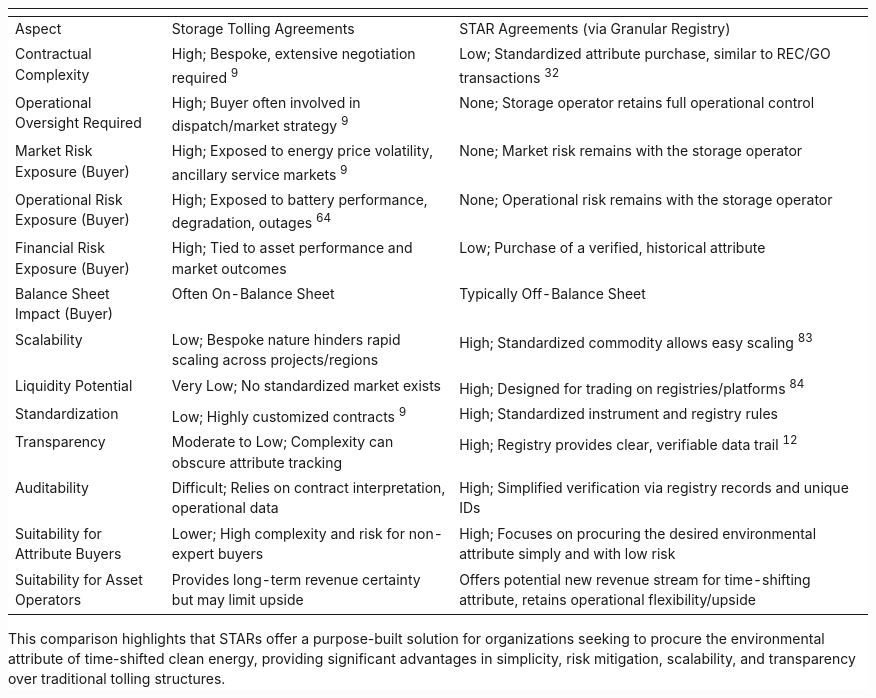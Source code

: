 <table data-header-hidden><thead><tr><th valign="top"></th><th valign="top"></th><th valign="top"></th></tr></thead><tbody><tr><td valign="top">Aspect</td><td valign="top">Storage Tolling Agreements</td><td valign="top">STAR Agreements (via Granular Registry)</td></tr><tr><td valign="top">Contractual Complexity</td><td valign="top">High; Bespoke, extensive negotiation required <sup>9</sup></td><td valign="top">Low; Standardized attribute purchase, similar to REC/GO transactions <sup>32</sup></td></tr><tr><td valign="top">Operational Oversight Required</td><td valign="top">High; Buyer often involved in dispatch/market strategy <sup>9</sup></td><td valign="top">None; Storage operator retains full operational control</td></tr><tr><td valign="top">Market Risk Exposure (Buyer)</td><td valign="top">High; Exposed to energy price volatility, ancillary service markets <sup>9</sup></td><td valign="top">None; Market risk remains with the storage operator</td></tr><tr><td valign="top">Operational Risk Exposure (Buyer)</td><td valign="top">High; Exposed to battery performance, degradation, outages <sup>64</sup></td><td valign="top">None; Operational risk remains with the storage operator</td></tr><tr><td valign="top">Financial Risk Exposure (Buyer)</td><td valign="top">High; Tied to asset performance and market outcomes</td><td valign="top">Low; Purchase of a verified, historical attribute</td></tr><tr><td valign="top">Balance Sheet Impact (Buyer)</td><td valign="top">Often On-Balance Sheet</td><td valign="top">Typically Off-Balance Sheet</td></tr><tr><td valign="top">Scalability</td><td valign="top">Low; Bespoke nature hinders rapid scaling across projects/regions</td><td valign="top">High; Standardized commodity allows easy scaling <sup>83</sup></td></tr><tr><td valign="top">Liquidity Potential</td><td valign="top">Very Low; No standardized market exists</td><td valign="top">High; Designed for trading on registries/platforms <sup>84</sup></td></tr><tr><td valign="top">Standardization</td><td valign="top">Low; Highly customized contracts <sup>9</sup></td><td valign="top">High; Standardized instrument and registry rules</td></tr><tr><td valign="top">Transparency</td><td valign="top">Moderate to Low; Complexity can obscure attribute tracking</td><td valign="top">High; Registry provides clear, verifiable data trail <sup>12</sup></td></tr><tr><td valign="top">Auditability</td><td valign="top">Difficult; Relies on contract interpretation, operational data</td><td valign="top">High; Simplified verification via registry records and unique IDs</td></tr><tr><td valign="top">Suitability for Attribute Buyers</td><td valign="top">Lower; High complexity and risk for non-expert buyers</td><td valign="top">High; Focuses on procuring the desired environmental attribute simply and with low risk</td></tr><tr><td valign="top">Suitability for Asset Operators</td><td valign="top">Provides long-term revenue certainty but may limit upside</td><td valign="top">Offers potential new revenue stream for time-shifting attribute, retains operational flexibility/upside</td></tr></tbody></table>

&#x20;This comparison highlights that STARs offer a purpose-built solution for organizations seeking to procure the environmental attribute of time-shifted clean energy, providing significant advantages in simplicity, risk mitigation, scalability, and transparency over traditional tolling structures.
